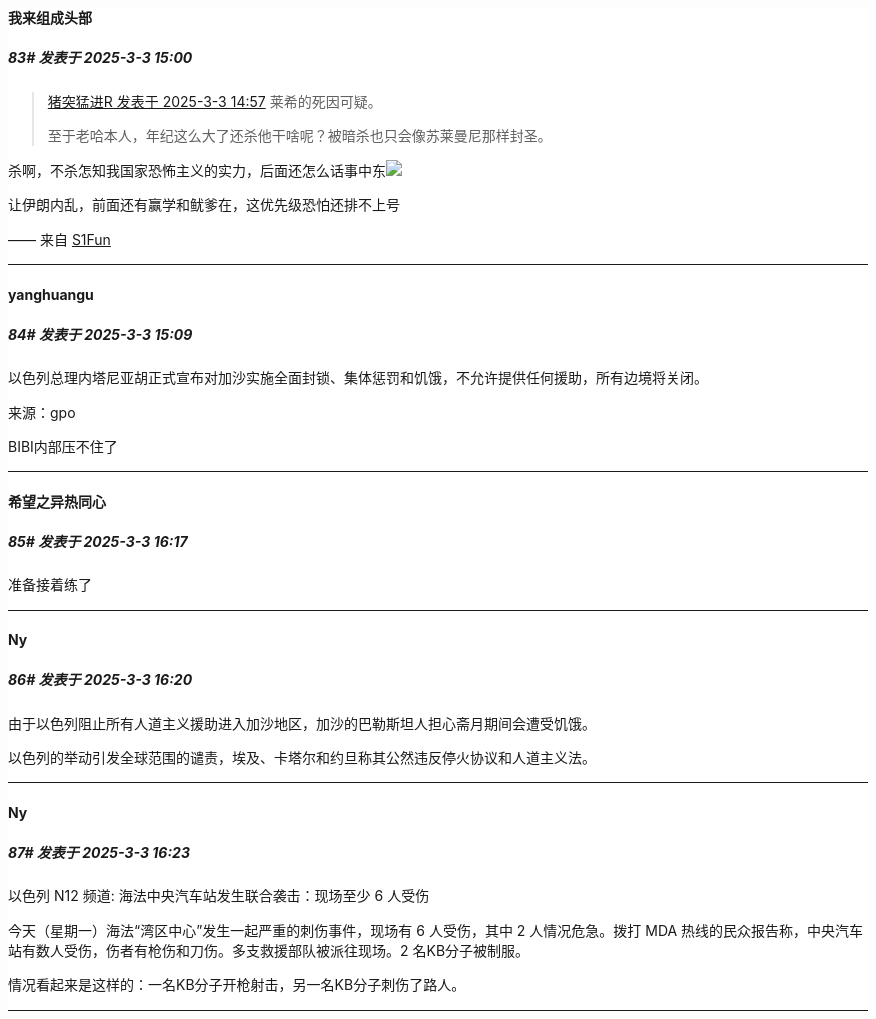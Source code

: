 ####  我来组成头部  
##### 83#       发表于 2025-3-3 15:00

<blockquote><a href="httphttps://bbs.saraba1st.com/2b/forum.php?mod=redirect&amp;goto=findpost&amp;pid=67564123&amp;ptid=2246210" target="_blank">猪突猛进R 发表于 2025-3-3 14:57</a>
莱希的死因可疑。

至于老哈本人，年纪这么大了还杀他干啥呢？被暗杀也只会像苏莱曼尼那样封圣。</blockquote>
杀啊，不杀怎知我国家恐怖主义的实力，后面还怎么话事中东<img src="https://static.saraba1st.com/image/smiley/face2017/001.png" referrerpolicy="no-referrer">

让伊朗内乱，前面还有赢学和鱿爹在，这优先级恐怕还排不上号

—— 来自 [S1Fun](https://s1fun.koalcat.com)


*****

####  yanghuangu  
##### 84#       发表于 2025-3-3 15:09

以色列总理内塔尼亚胡正式宣布对加沙实施全面封锁、集体惩罚和饥饿，不允许提供任何援助，所有边境将关闭。

来源：gpo

BIBI内部压不住了


*****

####  希望之异热同心  
##### 85#       发表于 2025-3-3 16:17

准备接着练了

*****

####  Ny  
##### 86#       发表于 2025-3-3 16:20

由于以色列阻止所有人道主义援助进入加沙地区，加沙的巴勒斯坦人担心斋月期间会遭受饥饿。

以色列的举动引发全球范围的谴责，埃及、卡塔尔和约旦称其公然违反停火协议和人道主义法。


*****

####  Ny  
##### 87#       发表于 2025-3-3 16:23

以色列 N12 频道: 海法中央汽车站发生联合袭击：现场至少 6 人受伤

今天（星期一）海法“湾区中心”发生一起严重的刺伤事件，现场有 6 人受伤，其中 2 人情况危急。拨打 MDA 热线的民众报告称，中央汽车站有数人受伤，伤者有枪伤和刀伤。多支救援部队被派往现场。2 名KB分子被制服。

情况看起来是这样的：一名KB分子开枪射击，另一名KB分子刺伤了路人。


*****
